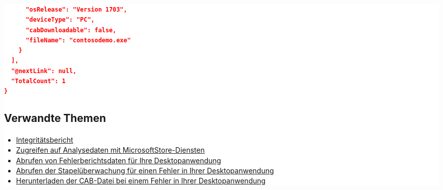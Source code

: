 ```json
      "osRelease": "Version 1703",
      "deviceType": "PC",
      "cabDownloadable": false,
      "fileName": "contosodemo.exe"
    }
  ],
  "@nextLink": null,
  "TotalCount": 1
}
```

## <a name="related-topics"></a>Verwandte Themen

* [Integritätsbericht](../publish/health-report.md)
* [Zugreifen auf Analysedaten mit MicrosoftStore-Diensten](access-analytics-data-using-windows-store-services.md)
* [Abrufen von Fehlerberichtsdaten für Ihre Desktopanwendung](get-desktop-application-error-reporting-data.md)
* [Abrufen der Stapelüberwachung für einen Fehler in Ihrer Desktopanwendung](get-the-stack-trace-for-an-error-in-your-desktop-application.md)
* [Herunterladen der CAB-Datei bei einem Fehler in Ihrer Desktopanwendung](download-the-cab-file-for-an-error-in-your-desktop-application.md)
